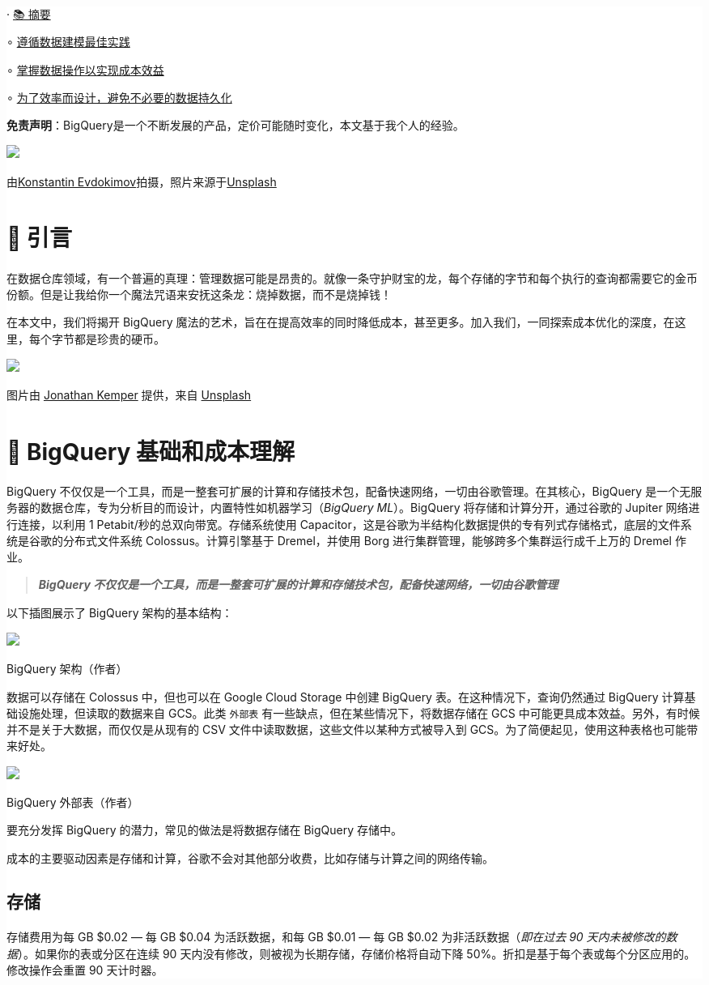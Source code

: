 · [📚 摘要](#59d4)

∘ [遵循数据建模最佳实践](#165f)

∘ [掌握数据操作以实现成本效益](#8018)

∘ [为了效率而设计，避免不必要的数据持久化](#af6f)

**免责声明**：BigQuery是一个不断发展的产品，定价可能随时变化，本文基于我个人的经验。

![](../Images/ad3d101dc043e43fc1b8f1c82871e0d7.png)

由[Konstantin Evdokimov](https://unsplash.com/@constantinevdokimov?utm_source=medium&utm_medium=referral)拍摄，照片来源于[Unsplash](https://unsplash.com/?utm_source=medium&utm_medium=referral)

# 📝 引言

在数据仓库领域，有一个普遍的真理：管理数据可能是昂贵的。就像一条守护财宝的龙，每个存储的字节和每个执行的查询都需要它的金币份额。但是让我给你一个魔法咒语来安抚这条龙：烧掉数据，而不是烧掉钱！

在本文中，我们将揭开 BigQuery 魔法的艺术，旨在在提高效率的同时降低成本，甚至更多。加入我们，一同探索成本优化的深度，在这里，每个字节都是珍贵的硬币。

![](../Images/26edd2af9f5eda4849e2b289d311ab64.png)

图片由 [Jonathan Kemper](https://unsplash.com/@jupp?utm_source=medium&utm_medium=referral) 提供，来自 [Unsplash](https://unsplash.com/?utm_source=medium&utm_medium=referral)

# 💎 BigQuery 基础和成本理解

BigQuery 不仅仅是一个工具，而是一整套可扩展的计算和存储技术包，配备快速网络，一切由谷歌管理。在其核心，BigQuery 是一个无服务器的数据仓库，专为分析目的而设计，内置特性如机器学习（*BigQuery ML*）。BigQuery 将存储和计算分开，通过谷歌的 Jupiter 网络进行连接，以利用 1 Petabit/秒的总双向带宽。存储系统使用 Capacitor，这是谷歌为半结构化数据提供的专有列式存储格式，底层的文件系统是谷歌的分布式文件系统 Colossus。计算引擎基于 Dremel，并使用 Borg 进行集群管理，能够跨多个集群运行成千上万的 Dremel 作业。

> ***BigQuery 不仅仅是一个工具，而是一整套可扩展的计算和存储技术包，配备快速网络，一切由谷歌管理***

以下插图展示了 BigQuery 架构的基本结构：

![](../Images/348b1c767b85af6fbb00e012327b8993.png)

BigQuery 架构（作者）

数据可以存储在 Colossus 中，但也可以在 Google Cloud Storage 中创建 BigQuery 表。在这种情况下，查询仍然通过 BigQuery 计算基础设施处理，但读取的数据来自 GCS。此类 `外部表` 有一些缺点，但在某些情况下，将数据存储在 GCS 中可能更具成本效益。另外，有时候并不是关于大数据，而仅仅是从现有的 CSV 文件中读取数据，这些文件以某种方式被导入到 GCS。为了简便起见，使用这种表格也可能带来好处。

![](../Images/f263f69736f23df70761a9222df7e3b2.png)

BigQuery 外部表（作者）

要充分发挥 BigQuery 的潜力，常见的做法是将数据存储在 BigQuery 存储中。

成本的主要驱动因素是存储和计算，谷歌不会对其他部分收费，比如存储与计算之间的网络传输。

## 存储

存储费用为每 GB $0.02 — 每 GB $0.04 为活跃数据，和每 GB $0.01 — 每 GB $0.02 为非活跃数据（*即在过去 90 天内未被修改的数据*）。如果你的表或分区在连续 90 天内没有修改，则被视为长期存储，存储价格将自动下降 50%。折扣是基于每个表或每个分区应用的。修改操作会重置 90 天计时器。
